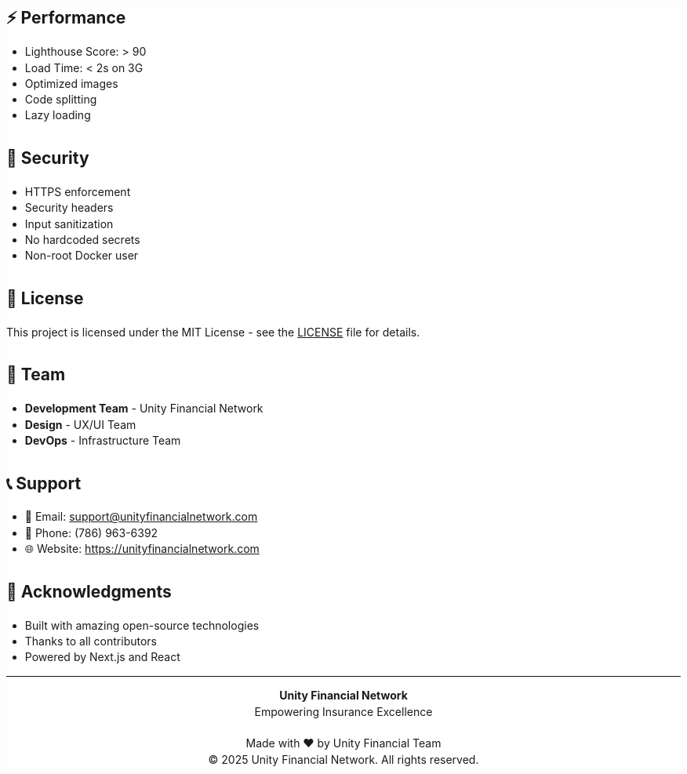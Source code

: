 ## ⚡ Performance

- Lighthouse Score: > 90
- Load Time: < 2s on 3G
- Optimized images
- Code splitting
- Lazy loading

## 🔐 Security

- HTTPS enforcement
- Security headers
- Input sanitization
- No hardcoded secrets
- Non-root Docker user

## 📝 License

This project is licensed under the MIT License - see the [LICENSE](LICENSE) file for details.

## 👥 Team

- **Development Team** - Unity Financial Network
- **Design** - UX/UI Team
- **DevOps** - Infrastructure Team

## 📞 Support

- 📧 Email: support@unityfinancialnetwork.com
- 📱 Phone: (786) 963-6392
- 🌐 Website: https://unityfinancialnetwork.com

## 🙏 Acknowledgments

- Built with amazing open-source technologies
- Thanks to all contributors
- Powered by Next.js and React

---

<div align="center">
  <b>Unity Financial Network</b><br>
  Empowering Insurance Excellence<br>
  <br>
  Made with ❤️ by Unity Financial Team<br>
  © 2025 Unity Financial Network. All rights reserved.
</div>